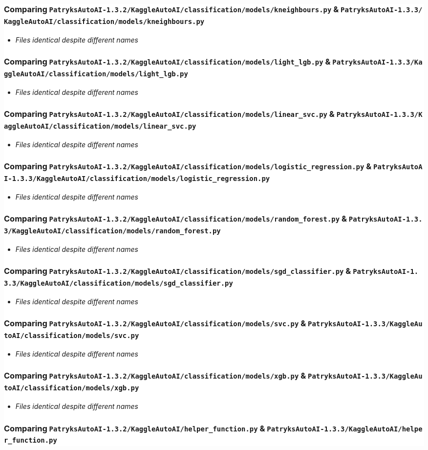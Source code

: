 ### Comparing `PatryksAutoAI-1.3.2/KaggleAutoAI/classification/models/kneighbours.py` & `PatryksAutoAI-1.3.3/KaggleAutoAI/classification/models/kneighbours.py`

 * *Files identical despite different names*

### Comparing `PatryksAutoAI-1.3.2/KaggleAutoAI/classification/models/light_lgb.py` & `PatryksAutoAI-1.3.3/KaggleAutoAI/classification/models/light_lgb.py`

 * *Files identical despite different names*

### Comparing `PatryksAutoAI-1.3.2/KaggleAutoAI/classification/models/linear_svc.py` & `PatryksAutoAI-1.3.3/KaggleAutoAI/classification/models/linear_svc.py`

 * *Files identical despite different names*

### Comparing `PatryksAutoAI-1.3.2/KaggleAutoAI/classification/models/logistic_regression.py` & `PatryksAutoAI-1.3.3/KaggleAutoAI/classification/models/logistic_regression.py`

 * *Files identical despite different names*

### Comparing `PatryksAutoAI-1.3.2/KaggleAutoAI/classification/models/random_forest.py` & `PatryksAutoAI-1.3.3/KaggleAutoAI/classification/models/random_forest.py`

 * *Files identical despite different names*

### Comparing `PatryksAutoAI-1.3.2/KaggleAutoAI/classification/models/sgd_classifier.py` & `PatryksAutoAI-1.3.3/KaggleAutoAI/classification/models/sgd_classifier.py`

 * *Files identical despite different names*

### Comparing `PatryksAutoAI-1.3.2/KaggleAutoAI/classification/models/svc.py` & `PatryksAutoAI-1.3.3/KaggleAutoAI/classification/models/svc.py`

 * *Files identical despite different names*

### Comparing `PatryksAutoAI-1.3.2/KaggleAutoAI/classification/models/xgb.py` & `PatryksAutoAI-1.3.3/KaggleAutoAI/classification/models/xgb.py`

 * *Files identical despite different names*

### Comparing `PatryksAutoAI-1.3.2/KaggleAutoAI/helper_function.py` & `PatryksAutoAI-1.3.3/KaggleAutoAI/helper_function.py`
